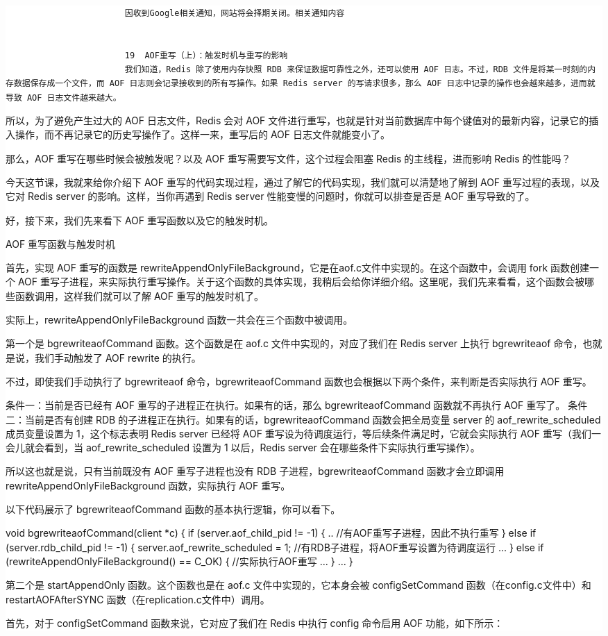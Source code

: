 
                            
                            因收到Google相关通知，网站将会择期关闭。相关通知内容
                            
                            
                            19  AOF重写（上）：触发时机与重写的影响
                            我们知道，Redis 除了使用内存快照 RDB 来保证数据可靠性之外，还可以使用 AOF 日志。不过，RDB 文件是将某一时刻的内存数据保存成一个文件，而 AOF 日志则会记录接收到的所有写操作。如果 Redis server 的写请求很多，那么 AOF 日志中记录的操作也会越来越多，进而就导致 AOF 日志文件越来越大。

所以，为了避免产生过大的 AOF 日志文件，Redis 会对 AOF 文件进行重写，也就是针对当前数据库中每个键值对的最新内容，记录它的插入操作，而不再记录它的历史写操作了。这样一来，重写后的 AOF 日志文件就能变小了。

那么，AOF 重写在哪些时候会被触发呢？以及 AOF 重写需要写文件，这个过程会阻塞 Redis 的主线程，进而影响 Redis 的性能吗？

今天这节课，我就来给你介绍下 AOF 重写的代码实现过程，通过了解它的代码实现，我们就可以清楚地了解到 AOF 重写过程的表现，以及它对 Redis server 的影响。这样，当你再遇到 Redis server 性能变慢的问题时，你就可以排查是否是 AOF 重写导致的了。

好，接下来，我们先来看下 AOF 重写函数以及它的触发时机。

AOF 重写函数与触发时机

首先，实现 AOF 重写的函数是 rewriteAppendOnlyFileBackground，它是在aof.c文件中实现的。在这个函数中，会调用 fork 函数创建一个 AOF 重写子进程，来实际执行重写操作。关于这个函数的具体实现，我稍后会给你详细介绍。这里呢，我们先来看看，这个函数会被哪些函数调用，这样我们就可以了解 AOF 重写的触发时机了。

实际上，rewriteAppendOnlyFileBackground 函数一共会在三个函数中被调用。

第一个是 bgrewriteaofCommand 函数。这个函数是在 aof.c 文件中实现的，对应了我们在 Redis server 上执行 bgrewriteaof 命令，也就是说，我们手动触发了 AOF rewrite 的执行。

不过，即使我们手动执行了 bgrewriteaof 命令，bgrewriteaofCommand 函数也会根据以下两个条件，来判断是否实际执行 AOF 重写。


条件一：当前是否已经有 AOF 重写的子进程正在执行。如果有的话，那么 bgrewriteaofCommand 函数就不再执行 AOF 重写了。
条件二：当前是否有创建 RDB 的子进程正在执行。如果有的话，bgrewriteaofCommand 函数会把全局变量 server 的 aof_rewrite_scheduled 成员变量设置为 1，这个标志表明 Redis server 已经将 AOF 重写设为待调度运行，等后续条件满足时，它就会实际执行 AOF 重写（我们一会儿就会看到，当 aof_rewrite_scheduled 设置为 1 以后，Redis server 会在哪些条件下实际执行重写操作）。


所以这也就是说，只有当前既没有 AOF 重写子进程也没有 RDB 子进程，bgrewriteaofCommand 函数才会立即调用 rewriteAppendOnlyFileBackground 函数，实际执行 AOF 重写。

以下代码展示了 bgrewriteaofCommand 函数的基本执行逻辑，你可以看下。

void bgrewriteaofCommand(client *c) {
    if (server.aof_child_pid != -1) {
        .. //有AOF重写子进程，因此不执行重写
    } else if (server.rdb_child_pid != -1) {
        server.aof_rewrite_scheduled = 1; //有RDB子进程，将AOF重写设置为待调度运行
        ...
    } else if (rewriteAppendOnlyFileBackground() == C_OK) { //实际执行AOF重写
        ...
    } 
    ...
}


第二个是 startAppendOnly 函数。这个函数也是在 aof.c 文件中实现的，它本身会被 configSetCommand 函数（在config.c文件中）和 restartAOFAfterSYNC 函数（在replication.c文件中）调用。

首先，对于 configSetCommand 函数来说，它对应了我们在 Redis 中执行 config 命令启用 AOF 功能，如下所示：
